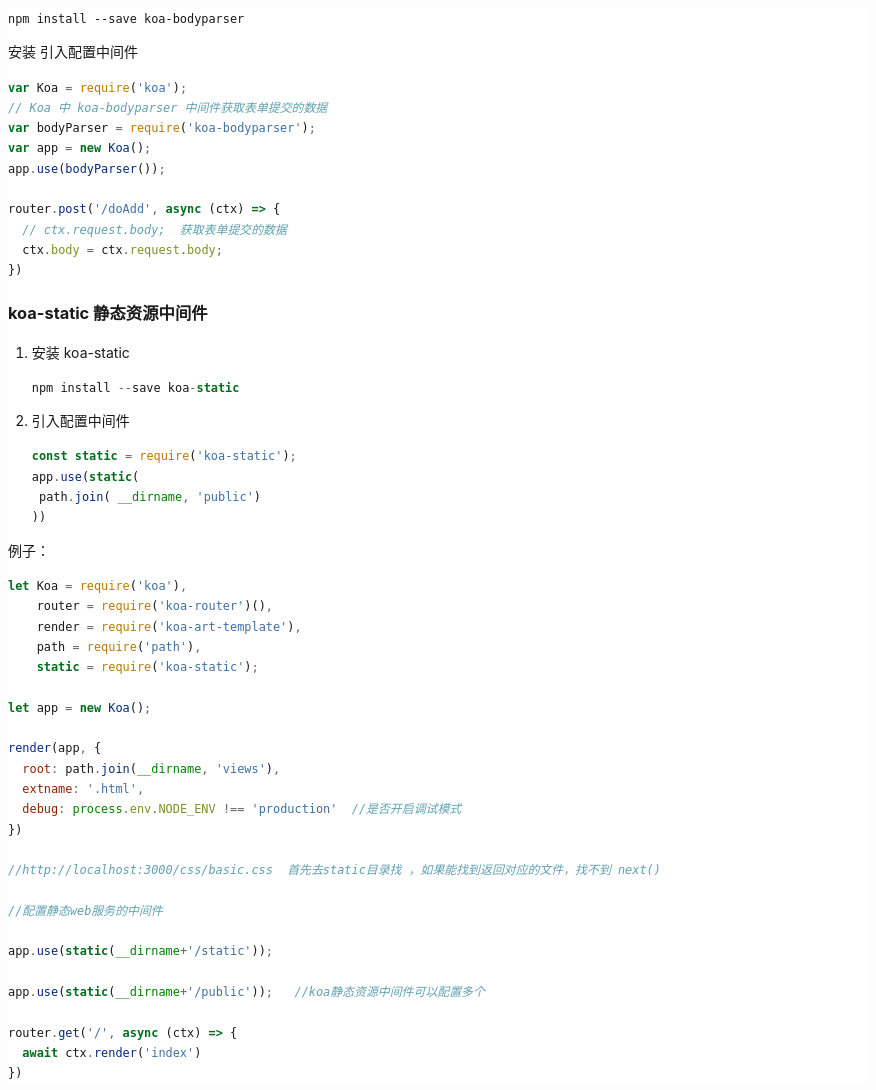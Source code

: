 ```shell
npm install --save koa-bodyparser
```



安装 引入配置中间件

```js
var Koa = require('koa');
// Koa 中 koa-bodyparser 中间件获取表单提交的数据
var bodyParser = require('koa-bodyparser');
var app = new Koa();
app.use(bodyParser());

router.post('/doAdd', async (ctx) => {
  // ctx.request.body;  获取表单提交的数据
  ctx.body = ctx.request.body;
})
```



### koa-static 静态资源中间件

1. 安装 koa-static

   ```js
   npm install --save koa-static
   ```

   

2. 引入配置中间件

   ```js
   const static = require('koa-static');
   app.use(static(
   	path.join( __dirname, 'public')
   ))
   ```

例子：

```js
let Koa = require('koa'),
    router = require('koa-router')(),
    render = require('koa-art-template'),
    path = require('path'),
    static = require('koa-static');
  
let app = new Koa();

render(app, {
  root: path.join(__dirname, 'views'),
  extname: '.html',
  debug: process.env.NODE_ENV !== 'production'  //是否开启调试模式
})

//http://localhost:3000/css/basic.css  首先去static目录找 ，如果能找到返回对应的文件，找不到 next()

//配置静态web服务的中间件

app.use(static(__dirname+'/static'));

app.use(static(__dirname+'/public'));   //koa静态资源中间件可以配置多个

router.get('/', async (ctx) => {
  await ctx.render('index')
})

```